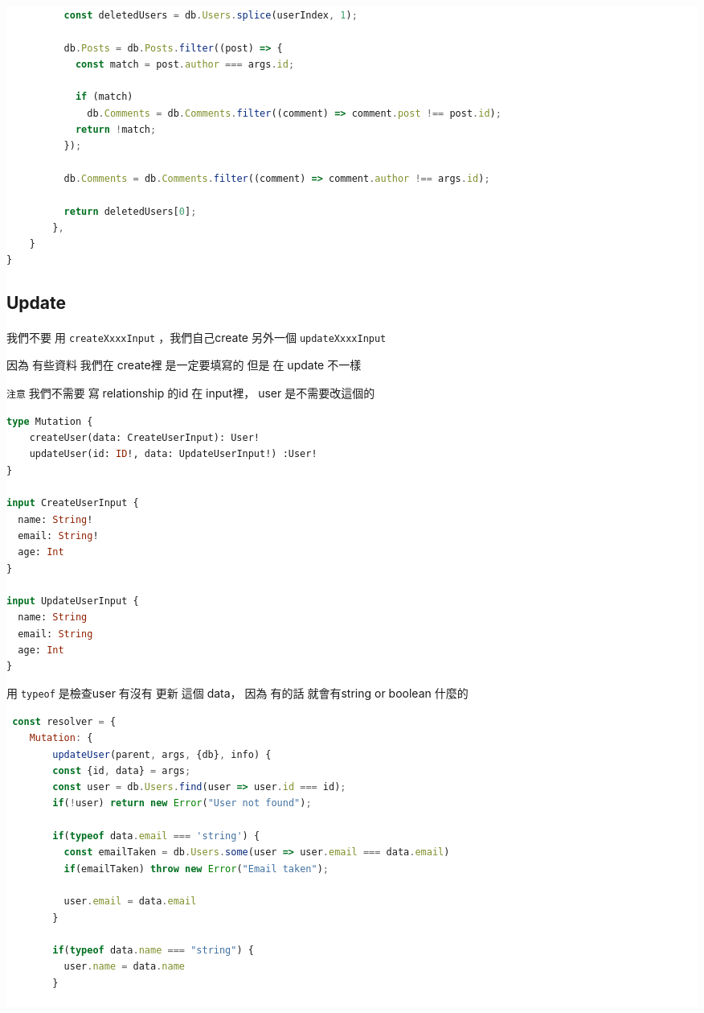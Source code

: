```jsx
		  const deletedUsers = db.Users.splice(userIndex, 1);
		
		  db.Posts = db.Posts.filter((post) => {
		    const match = post.author === args.id;
		
		    if (match)
		      db.Comments = db.Comments.filter((comment) => comment.post !== post.id);
		    return !match;
		  });
		
		  db.Comments = db.Comments.filter((comment) => comment.author !== args.id);
		
		  return deletedUsers[0];
		},
	}
}
```

## Update

我們不要 用 `createXxxxInput` ，我們自己create 另外一個 `updateXxxxInput`

因為 有些資料 我們在 create裡 是一定要填寫的 但是 在 update 不一樣

`注意`  我們不需要 寫 relationship 的id 在 input裡， user 是不需要改這個的

```graphql
type Mutation {
	createUser(data: CreateUserInput): User!
	updateUser(id: ID!, data: UpdateUserInput!) :User!
}

input CreateUserInput {
  name: String!
  email: String!
  age: Int
}

input UpdateUserInput {
  name: String
  email: String
  age: Int
}
```

用 `typeof` 是檢查user 有沒有 更新 這個 data， 因為 有的話 就會有string or boolean 什麼的

```jsx
 const resolver = {
	Mutation: {
		updateUser(parent, args, {db}, info) {
	    const {id, data} = args;
	    const user = db.Users.find(user => user.id === id);
	    if(!user) return new Error("User not found");
	
	    if(typeof data.email === 'string') {
	      const emailTaken = db.Users.some(user => user.email === data.email)
	      if(emailTaken) throw new Error("Email taken");
	
	      user.email = data.email
	    }
	
	    if(typeof data.name === "string") {
	      user.name = data.name
	    }
	
```